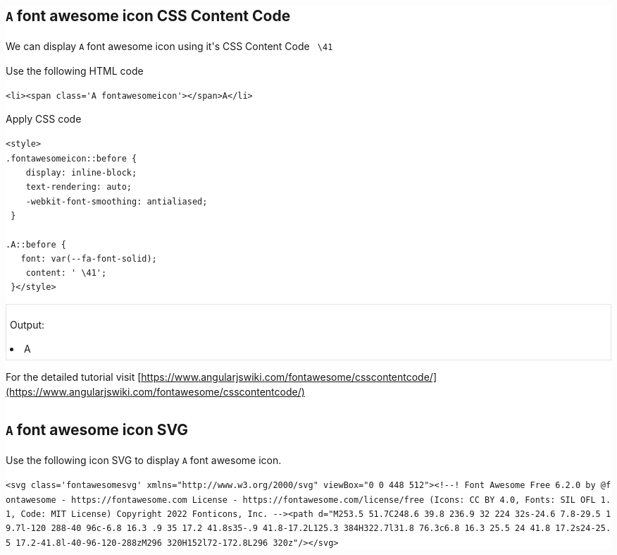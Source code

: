 <i class='fas fa-a'></i>

</div>


## `A` font awesome icon CSS Content Code 

We can display `A` font awesome icon using it's CSS Content Code ` \41` 

Use the following HTML code 

```
<li><span class='A fontawesomeicon'></span>A</li>
```

Apply CSS code 

```
<style> 
.fontawesomeicon::before {
    display: inline-block;
    text-rendering: auto;
    -webkit-font-smoothing: antialiased;
 }

.A::before {
   font: var(--fa-font-solid);
    content: ' \41';
 }</style>
```

<div style='border:1px solid rgba(0,0,0,.1);margin-bottom:10px;padding:5px;'>
<p>Output:</p>
<style> 
.fontawesomeicon::before {
    display: inline-block;
    text-rendering: auto;
    -webkit-font-smoothing: antialiased;
 }

.A::before {
   font: var(--fa-font-solid);
    content: ' \41';
 }</style>

<li><span class='A fontawesomeicon'></span>A</li>
</div>

For the detailed tutorial visit
[https://www.angularjswiki.com/fontawesome/csscontentcode/](https://www.angularjswiki.com/fontawesome/csscontentcode/)

## `A` font awesome icon SVG 

Use the following icon SVG to display `A` font awesome icon.
```
<svg class='fontawesomesvg' xmlns="http://www.w3.org/2000/svg" viewBox="0 0 448 512"><!--! Font Awesome Free 6.2.0 by @fontawesome - https://fontawesome.com License - https://fontawesome.com/license/free (Icons: CC BY 4.0, Fonts: SIL OFL 1.1, Code: MIT License) Copyright 2022 Fonticons, Inc. --><path d="M253.5 51.7C248.6 39.8 236.9 32 224 32s-24.6 7.8-29.5 19.7l-120 288-40 96c-6.8 16.3 .9 35 17.2 41.8s35-.9 41.8-17.2L125.3 384H322.7l31.8 76.3c6.8 16.3 25.5 24 41.8 17.2s24-25.5 17.2-41.8l-40-96-120-288zM296 320H152l72-172.8L296 320z"/></svg>

```

